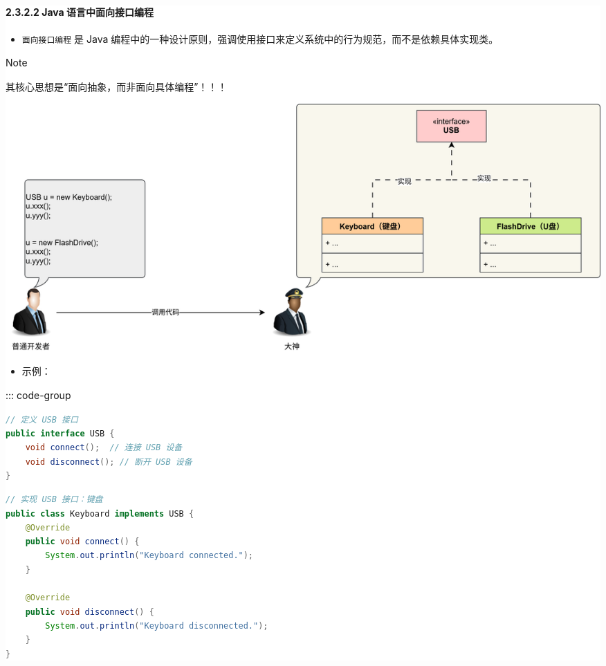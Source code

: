 #### 2.3.2.2 Java 语言中面向接口编程

* `面向接口编程` 是 Java 编程中的一种设计原则，强调使用接口来定义系统中的行为规范，而不是依赖具体实现类。

> [!NOTE]
>
> 其核心思想是“面向抽象，而非面向具体编程”！！！

![](./assets/34.svg)



* 示例：

::: code-group

```java [USB.java]
// 定义 USB 接口
public interface USB {
    void connect();  // 连接 USB 设备
    void disconnect(); // 断开 USB 设备
}
```

```java [Keyboard.java]
// 实现 USB 接口：键盘
public class Keyboard implements USB {
    @Override
    public void connect() {
        System.out.println("Keyboard connected.");
    }

    @Override
    public void disconnect() {
        System.out.println("Keyboard disconnected.");
    }
}
```

